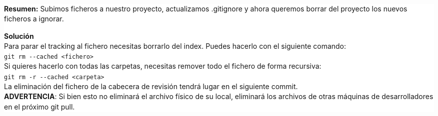 **Resumen:** Subimos ficheros a nuestro proyecto, actualizamos .gitignore y ahora queremos borrar del proyecto los nuevos ficheros a ignorar.  

**Solución**  
Para parar el tracking al fichero necesitas borrarlo del index. Puedes hacerlo con el siguiente comando:  
`git rm --cached <fichero>`  
Si quieres hacerlo con todas las carpetas, necesitas remover todo el fichero de forma recursiva:  
`git rm -r --cached <carpeta>`  
La eliminación del fichero de la cabecera de revisión tendrá lugar en el siguiente commit.  
**ADVERTENCIA**: Si bien esto no eliminará el archivo físico de su local, eliminará los archivos de otras máquinas de desarrolladores en el próximo git pull.
